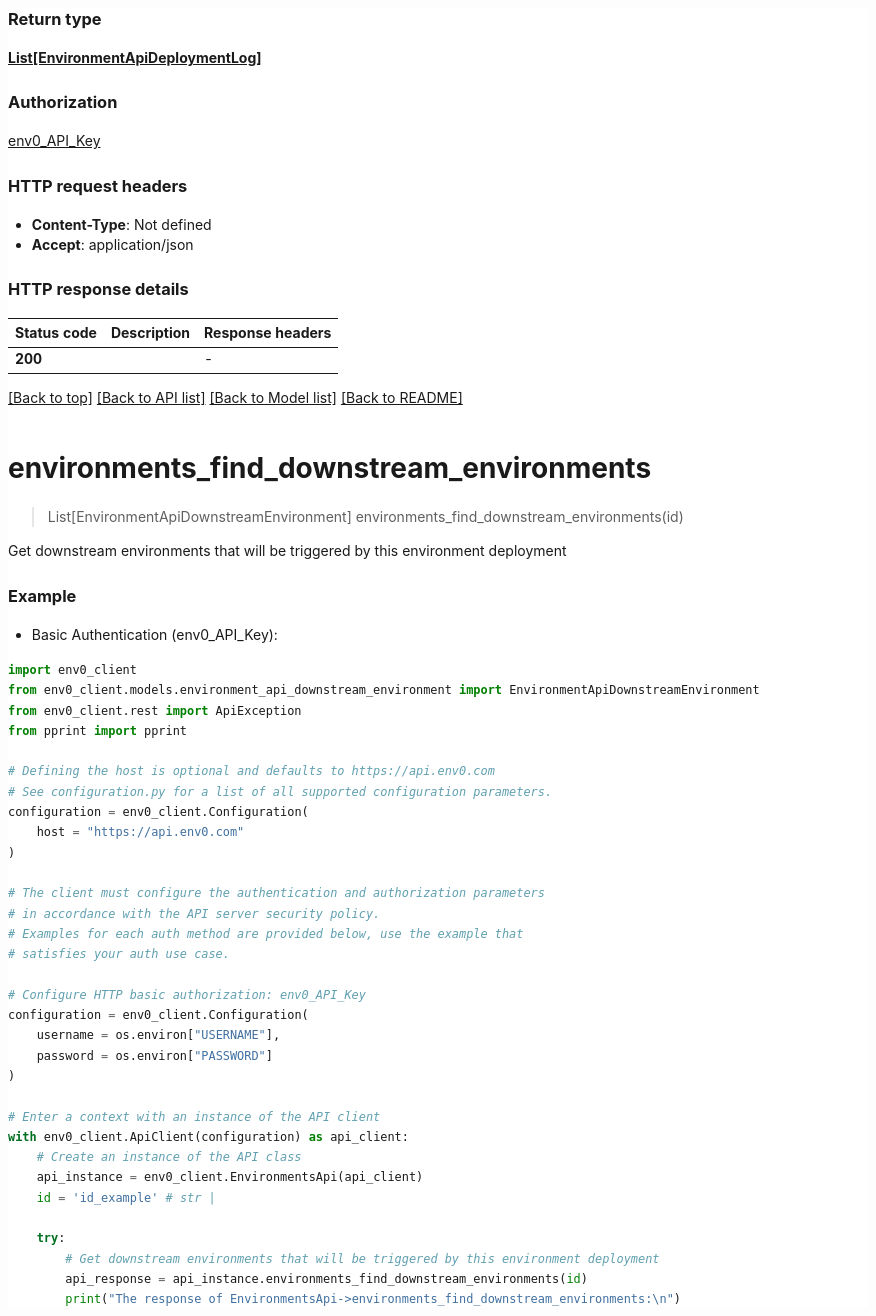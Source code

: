 ### Return type

[**List[EnvironmentApiDeploymentLog]**](EnvironmentApiDeploymentLog.md)

### Authorization

[env0_API_Key](../README.md#env0_API_Key)

### HTTP request headers

 - **Content-Type**: Not defined
 - **Accept**: application/json

### HTTP response details

| Status code | Description | Response headers |
|-------------|-------------|------------------|
**200** |  |  -  |

[[Back to top]](#) [[Back to API list]](../README.md#documentation-for-api-endpoints) [[Back to Model list]](../README.md#documentation-for-models) [[Back to README]](../README.md)

# **environments_find_downstream_environments**
> List[EnvironmentApiDownstreamEnvironment] environments_find_downstream_environments(id)

Get downstream environments that will be triggered by this environment deployment

### Example

* Basic Authentication (env0_API_Key):

```python
import env0_client
from env0_client.models.environment_api_downstream_environment import EnvironmentApiDownstreamEnvironment
from env0_client.rest import ApiException
from pprint import pprint

# Defining the host is optional and defaults to https://api.env0.com
# See configuration.py for a list of all supported configuration parameters.
configuration = env0_client.Configuration(
    host = "https://api.env0.com"
)

# The client must configure the authentication and authorization parameters
# in accordance with the API server security policy.
# Examples for each auth method are provided below, use the example that
# satisfies your auth use case.

# Configure HTTP basic authorization: env0_API_Key
configuration = env0_client.Configuration(
    username = os.environ["USERNAME"],
    password = os.environ["PASSWORD"]
)

# Enter a context with an instance of the API client
with env0_client.ApiClient(configuration) as api_client:
    # Create an instance of the API class
    api_instance = env0_client.EnvironmentsApi(api_client)
    id = 'id_example' # str | 

    try:
        # Get downstream environments that will be triggered by this environment deployment
        api_response = api_instance.environments_find_downstream_environments(id)
        print("The response of EnvironmentsApi->environments_find_downstream_environments:\n")
```